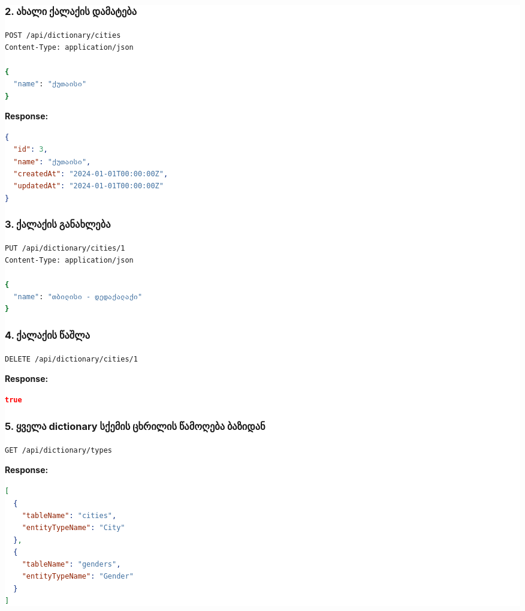 ```json
```

### 2. ახალი ქალაქის დამატება
```bash
POST /api/dictionary/cities
Content-Type: application/json

{
  "name": "ქუთაისი"
}
```

**Response:**
```json
{
  "id": 3,
  "name": "ქუთაისი",
  "createdAt": "2024-01-01T00:00:00Z",
  "updatedAt": "2024-01-01T00:00:00Z"
}
```

### 3. ქალაქის განახლება
```bash
PUT /api/dictionary/cities/1
Content-Type: application/json

{
  "name": "თბილისი - დედაქალაქი"
}
```

### 4. ქალაქის წაშლა
```bash
DELETE /api/dictionary/cities/1
```

**Response:**
```json
true
```

### 5. ყველა dictionary სქემის ცხრილის წამოღება ბაზიდან
```bash
GET /api/dictionary/types
```

**Response:**
```json
[
  {
    "tableName": "cities",
    "entityTypeName": "City"
  },
  {
    "tableName": "genders", 
    "entityTypeName": "Gender"
  }
]
```
